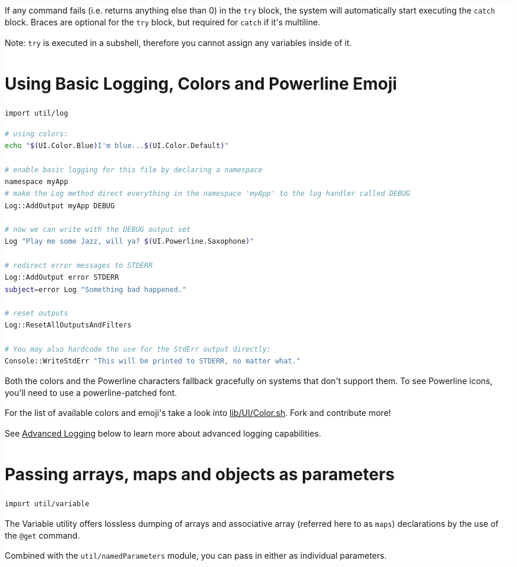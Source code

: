 If any command fails (i.e. returns anything else than 0) in the ```try``` block, the system will automatically start executing the ```catch``` block.
Braces are optional for the ```try``` block, but required for ```catch``` if it's multiline.

Note: `try` is executed in a subshell, therefore you cannot assign any variables inside of it.

Using Basic Logging, Colors and Powerline Emoji
===============================================

```
import util/log
```

```bash
# using colors:
echo "$(UI.Color.Blue)I'm blue...$(UI.Color.Default)"

# enable basic logging for this file by declaring a namespace
namespace myApp
# make the Log method direct everything in the namespace 'myApp' to the log handler called DEBUG
Log::AddOutput myApp DEBUG

# now we can write with the DEBUG output set
Log "Play me some Jazz, will ya? $(UI.Powerline.Saxophone)"

# redirect error messages to STDERR
Log::AddOutput error STDERR
subject=error Log "Something bad happened."

# reset outputs
Log::ResetAllOutputsAndFilters

# You may also hardcode the use for the StdErr output directly:
Console::WriteStdErr "This will be printed to STDERR, no matter what."
```

Both the colors and the Powerline characters fallback gracefully on systems that don't support them.
To see Powerline icons, you'll need to use a powerline-patched font.

For the list of available colors and emoji's take a look into [lib/UI/Color.sh](https://github.com/niieani/bash-oo-framework/blob/master/lib/UI/Color.sh).
Fork and contribute more!

See [Advanced Logging](#advanced-logging) below to learn more about advanced logging capabilities.

Passing arrays, maps and objects as parameters
==============================================

```
import util/variable
```

The Variable utility offers lossless dumping of arrays and associative array (referred here to as `maps`) declarations by the use of the `@get` command.

Combined with the `util/namedParameters` module, you can pass in either as individual parameters.

